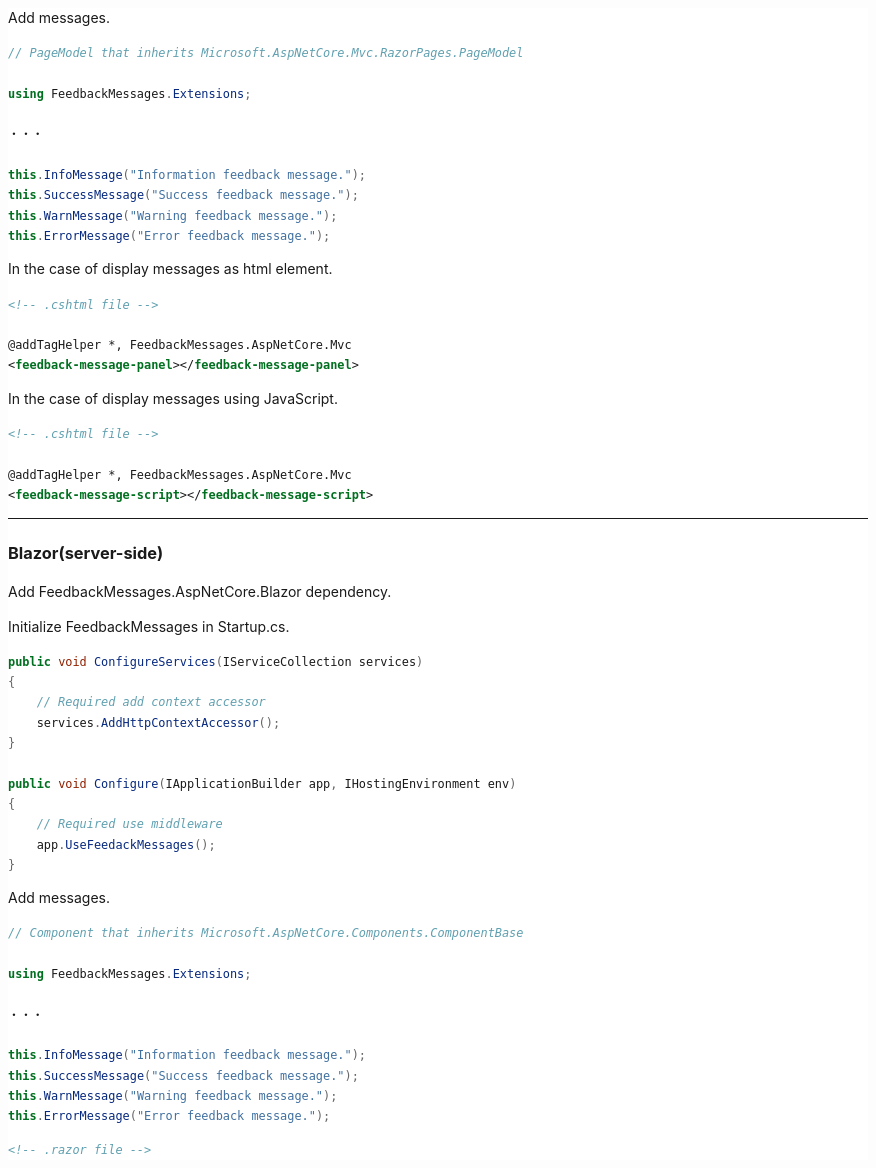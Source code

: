 Add messages.
```C#
// PageModel that inherits Microsoft.AspNetCore.Mvc.RazorPages.PageModel

using FeedbackMessages.Extensions;

・・・

this.InfoMessage("Information feedback message.");
this.SuccessMessage("Success feedback message.");
this.WarnMessage("Warning feedback message.");
this.ErrorMessage("Error feedback message.");
```

In the case of display messages as html element.
```xml
<!-- .cshtml file -->

@addTagHelper *, FeedbackMessages.AspNetCore.Mvc
<feedback-message-panel></feedback-message-panel>
```

In the case of display messages using JavaScript. 
```xml
<!-- .cshtml file -->

@addTagHelper *, FeedbackMessages.AspNetCore.Mvc
<feedback-message-script></feedback-message-script>
```


---



### Blazor(server-side)
Add FeedbackMessages.AspNetCore.Blazor dependency.

Initialize FeedbackMessages in Startup.cs.
```C#
public void ConfigureServices(IServiceCollection services)
{
    // Required add context accessor
    services.AddHttpContextAccessor();
}

public void Configure(IApplicationBuilder app, IHostingEnvironment env)
{
    // Required use middleware
    app.UseFeedackMessages();
}
```

Add messages.
```C#
// Component that inherits Microsoft.AspNetCore.Components.ComponentBase

using FeedbackMessages.Extensions;

・・・

this.InfoMessage("Information feedback message.");
this.SuccessMessage("Success feedback message.");
this.WarnMessage("Warning feedback message.");
this.ErrorMessage("Error feedback message.");
```
```xml
<!-- .razor file -->

```
